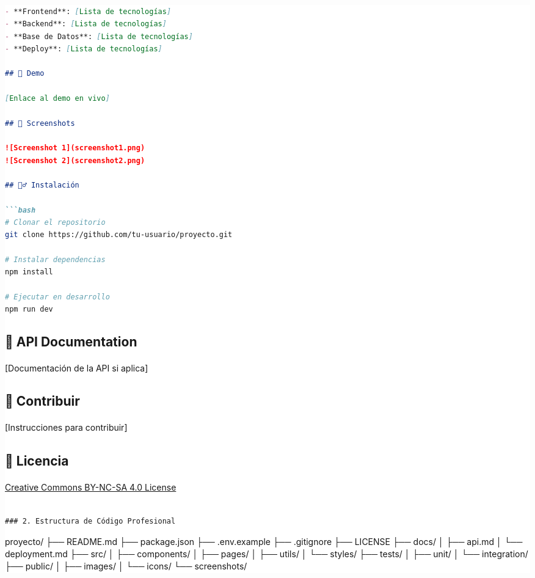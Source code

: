 ```markdown
- **Frontend**: [Lista de tecnologías]
- **Backend**: [Lista de tecnologías]
- **Base de Datos**: [Lista de tecnologías]
- **Deploy**: [Lista de tecnologías]

## 🚀 Demo

[Enlace al demo en vivo]

## 📸 Screenshots

![Screenshot 1](screenshot1.png)
![Screenshot 2](screenshot2.png)

## 🏃‍♂️ Instalación

```bash
# Clonar el repositorio
git clone https://github.com/tu-usuario/proyecto.git

# Instalar dependencias
npm install

# Ejecutar en desarrollo
npm run dev
```

## 📝 API Documentation

[Documentación de la API si aplica]

## 🤝 Contribuir

[Instrucciones para contribuir]

## 📄 Licencia

[Creative Commons BY-NC-SA 4.0 License](LICENSE)
```

### 2. Estructura de Código Profesional
```
proyecto/
├── README.md
├── package.json
├── .env.example
├── .gitignore
├── LICENSE
├── docs/
│   ├── api.md
│   └── deployment.md
├── src/
│   ├── components/
│   ├── pages/
│   ├── utils/
│   └── styles/
├── tests/
│   ├── unit/
│   └── integration/
├── public/
│   ├── images/
│   └── icons/
└── screenshots/